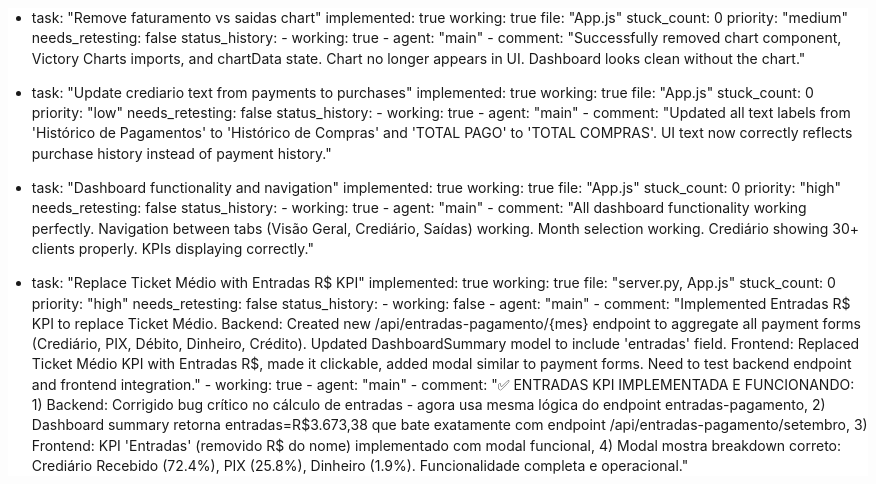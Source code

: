   - task: "Remove faturamento vs saidas chart"
    implemented: true
    working: true
    file: "App.js"
    stuck_count: 0
    priority: "medium"
    needs_retesting: false
    status_history:
        - working: true
        - agent: "main"
        - comment: "Successfully removed chart component, Victory Charts imports, and chartData state. Chart no longer appears in UI. Dashboard looks clean without the chart."

  - task: "Update crediario text from payments to purchases"
    implemented: true
    working: true
    file: "App.js"
    stuck_count: 0
    priority: "low"
    needs_retesting: false
    status_history:
        - working: true
        - agent: "main"
        - comment: "Updated all text labels from 'Histórico de Pagamentos' to 'Histórico de Compras' and 'TOTAL PAGO' to 'TOTAL COMPRAS'. UI text now correctly reflects purchase history instead of payment history."

  - task: "Dashboard functionality and navigation"
    implemented: true
    working: true
    file: "App.js"
    stuck_count: 0
    priority: "high"
    needs_retesting: false
    status_history:
        - working: true
        - agent: "main"
        - comment: "All dashboard functionality working perfectly. Navigation between tabs (Visão Geral, Crediário, Saídas) working. Month selection working. Crediário showing 30+ clients properly. KPIs displaying correctly."

  - task: "Replace Ticket Médio with Entradas R$ KPI"
    implemented: true
    working: true
    file: "server.py, App.js"
    stuck_count: 0
    priority: "high"
    needs_retesting: false
    status_history:
        - working: false
        - agent: "main"
        - comment: "Implemented Entradas R$ KPI to replace Ticket Médio. Backend: Created new /api/entradas-pagamento/{mes} endpoint to aggregate all payment forms (Crediário, PIX, Débito, Dinheiro, Crédito). Updated DashboardSummary model to include 'entradas' field. Frontend: Replaced Ticket Médio KPI with Entradas R$, made it clickable, added modal similar to payment forms. Need to test backend endpoint and frontend integration."
        - working: true
        - agent: "main"
        - comment: "✅ ENTRADAS KPI IMPLEMENTADA E FUNCIONANDO: 1) Backend: Corrigido bug crítico no cálculo de entradas - agora usa mesma lógica do endpoint entradas-pagamento, 2) Dashboard summary retorna entradas=R$3.673,38 que bate exatamente com endpoint /api/entradas-pagamento/setembro, 3) Frontend: KPI 'Entradas' (removido R$ do nome) implementado com modal funcional, 4) Modal mostra breakdown correto: Crediário Recebido (72.4%), PIX (25.8%), Dinheiro (1.9%). Funcionalidade completa e operacional."
